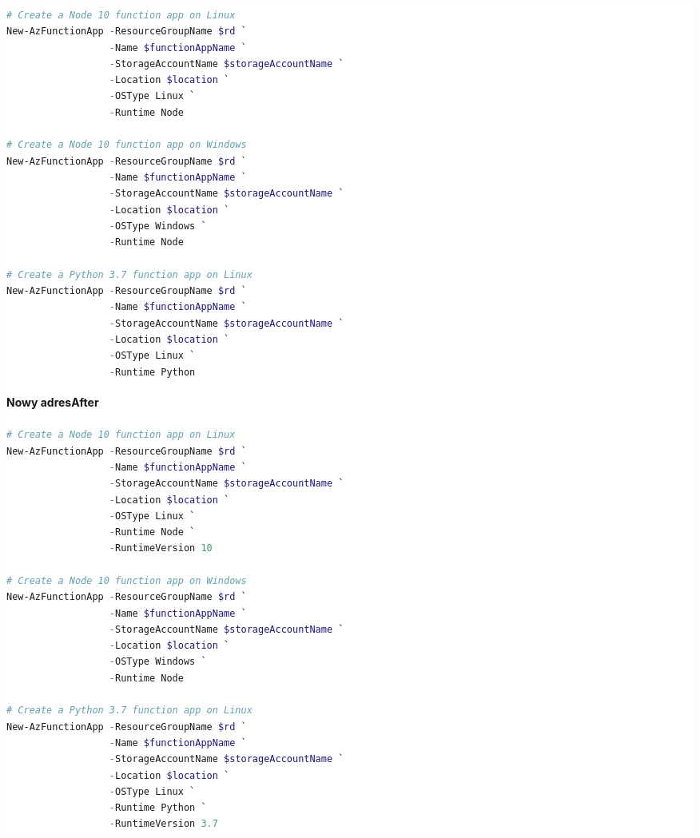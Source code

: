```powershell
# Create a Node 10 function app on Linux
New-AzFunctionApp -ResourceGroupName $rd `
                  -Name $functionAppName `
                  -StorageAccountName $storageAccountName `
                  -Location $location `
                  -OSType Linux `
                  -Runtime Node

# Create a Node 10 function app on Windows
New-AzFunctionApp -ResourceGroupName $rd `
                  -Name $functionAppName `
                  -StorageAccountName $storageAccountName `
                  -Location $location `
                  -OSType Windows `
                  -Runtime Node

# Create a Python 3.7 function app on Linux
New-AzFunctionApp -ResourceGroupName $rd `
                  -Name $functionAppName `
                  -StorageAccountName $storageAccountName `
                  -Location $location `
                  -OSType Linux `
                  -Runtime Python
```

#### <a name="after"></a><span data-ttu-id="12df5-202">Nowy adres</span><span class="sxs-lookup"><span data-stu-id="12df5-202">After</span></span>

```powershell
# Create a Node 10 function app on Linux
New-AzFunctionApp -ResourceGroupName $rd `
                  -Name $functionAppName `
                  -StorageAccountName $storageAccountName `
                  -Location $location `
                  -OSType Linux `
                  -Runtime Node `
                  -RuntimeVersion 10

# Create a Node 10 function app on Windows
New-AzFunctionApp -ResourceGroupName $rd `
                  -Name $functionAppName `
                  -StorageAccountName $storageAccountName `
                  -Location $location `
                  -OSType Windows `
                  -Runtime Node

# Create a Python 3.7 function app on Linux
New-AzFunctionApp -ResourceGroupName $rd `
                  -Name $functionAppName `
                  -StorageAccountName $storageAccountName `
                  -Location $location `
                  -OSType Linux `
                  -Runtime Python `
                  -RuntimeVersion 3.7
```
